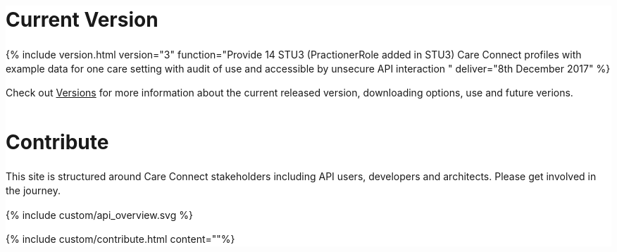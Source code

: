 


# Current Version #

{% include version.html version="3" function="Provide 14 STU3 (PractionerRole added in STU3) Care Connect profiles with example data for one care setting with audit of use and accessible by unsecure API interaction
" deliver="8th December 2017" %}

Check out [Versions](build_ri_version.html) for more information about the current released version, downloading options, use and future verions.


# Contribute #

This site is structured around Care Connect stakeholders including API users, developers and architects. Please get involved in the journey.

{% include custom/api_overview.svg %}

{% include custom/contribute.html content=""%}
